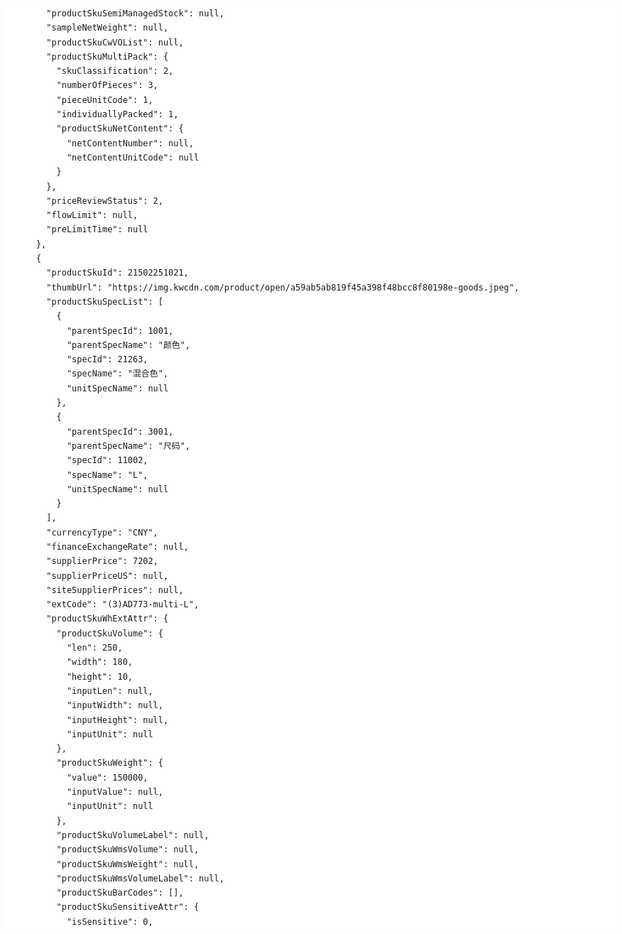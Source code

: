             "productSkuSemiManagedStock": null,
            "sampleNetWeight": null,
            "productSkuCwVOList": null,
            "productSkuMultiPack": {
              "skuClassification": 2,
              "numberOfPieces": 3,
              "pieceUnitCode": 1,
              "individuallyPacked": 1,
              "productSkuNetContent": {
                "netContentNumber": null,
                "netContentUnitCode": null
              }
            },
            "priceReviewStatus": 2,
            "flowLimit": null,
            "preLimitTime": null
          },
          {
            "productSkuId": 21502251021,
            "thumbUrl": "https://img.kwcdn.com/product/open/a59ab5ab819f45a398f48bcc8f80198e-goods.jpeg",
            "productSkuSpecList": [
              {
                "parentSpecId": 1001,
                "parentSpecName": "颜色",
                "specId": 21263,
                "specName": "混合色",
                "unitSpecName": null
              },
              {
                "parentSpecId": 3001,
                "parentSpecName": "尺码",
                "specId": 11002,
                "specName": "L",
                "unitSpecName": null
              }
            ],
            "currencyType": "CNY",
            "financeExchangeRate": null,
            "supplierPrice": 7202,
            "supplierPriceUS": null,
            "siteSupplierPrices": null,
            "extCode": "(3)AD773-multi-L",
            "productSkuWhExtAttr": {
              "productSkuVolume": {
                "len": 250,
                "width": 180,
                "height": 10,
                "inputLen": null,
                "inputWidth": null,
                "inputHeight": null,
                "inputUnit": null
              },
              "productSkuWeight": {
                "value": 150000,
                "inputValue": null,
                "inputUnit": null
              },
              "productSkuVolumeLabel": null,
              "productSkuWmsVolume": null,
              "productSkuWmsWeight": null,
              "productSkuWmsVolumeLabel": null,
              "productSkuBarCodes": [],
              "productSkuSensitiveAttr": {
                "isSensitive": 0,